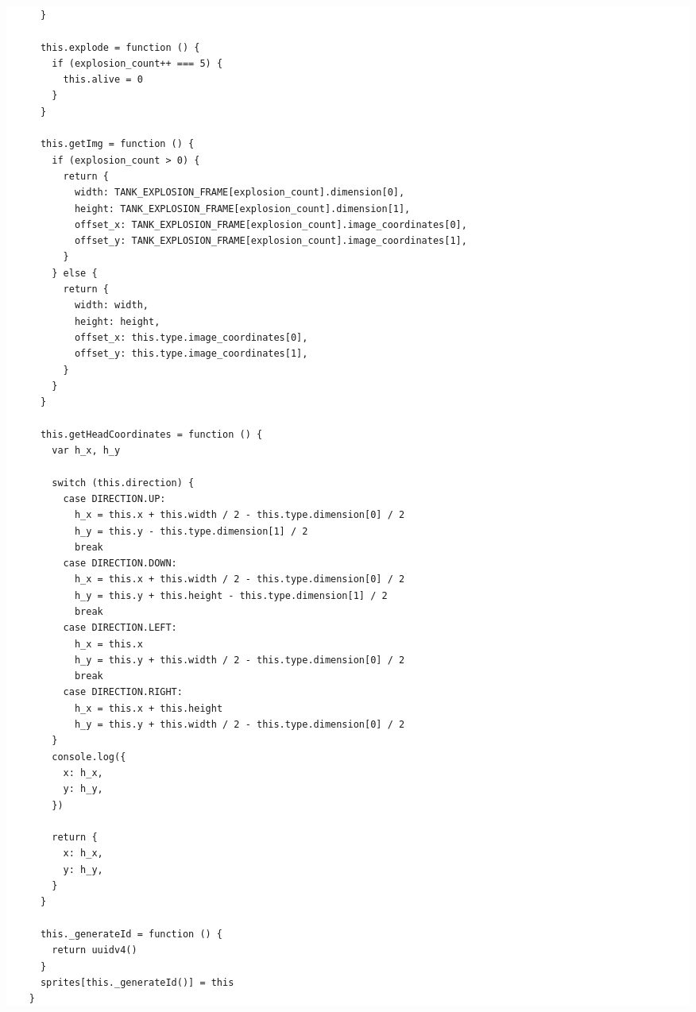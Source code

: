 ```
      }

      this.explode = function () {
        if (explosion_count++ === 5) {
          this.alive = 0
        }
      }

      this.getImg = function () {
        if (explosion_count > 0) {
          return {
            width: TANK_EXPLOSION_FRAME[explosion_count].dimension[0],
            height: TANK_EXPLOSION_FRAME[explosion_count].dimension[1],
            offset_x: TANK_EXPLOSION_FRAME[explosion_count].image_coordinates[0],
            offset_y: TANK_EXPLOSION_FRAME[explosion_count].image_coordinates[1],
          }
        } else {
          return {
            width: width,
            height: height,
            offset_x: this.type.image_coordinates[0],
            offset_y: this.type.image_coordinates[1],
          }
        }
      }

      this.getHeadCoordinates = function () {
        var h_x, h_y

        switch (this.direction) {
          case DIRECTION.UP:
            h_x = this.x + this.width / 2 - this.type.dimension[0] / 2
            h_y = this.y - this.type.dimension[1] / 2
            break
          case DIRECTION.DOWN:
            h_x = this.x + this.width / 2 - this.type.dimension[0] / 2
            h_y = this.y + this.height - this.type.dimension[1] / 2
            break
          case DIRECTION.LEFT:
            h_x = this.x
            h_y = this.y + this.width / 2 - this.type.dimension[0] / 2
            break
          case DIRECTION.RIGHT:
            h_x = this.x + this.height
            h_y = this.y + this.width / 2 - this.type.dimension[0] / 2
        }
        console.log({
          x: h_x,
          y: h_y,
        })

        return {
          x: h_x,
          y: h_y,
        }
      }

      this._generateId = function () {
        return uuidv4()
      }
      sprites[this._generateId()] = this
    }
```